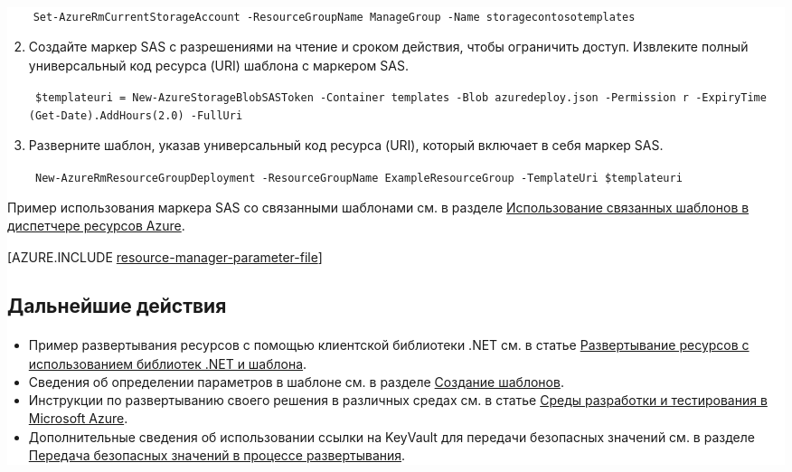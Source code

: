         Set-AzureRmCurrentStorageAccount -ResourceGroupName ManageGroup -Name storagecontosotemplates

2. Создайте маркер SAS с разрешениями на чтение и сроком действия, чтобы ограничить доступ. Извлеките полный универсальный код ресурса (URI) шаблона с маркером SAS.

        $templateuri = New-AzureStorageBlobSASToken -Container templates -Blob azuredeploy.json -Permission r -ExpiryTime (Get-Date).AddHours(2.0) -FullUri

3. Разверните шаблон, указав универсальный код ресурса (URI), который включает в себя маркер SAS.

        New-AzureRmResourceGroupDeployment -ResourceGroupName ExampleResourceGroup -TemplateUri $templateuri

Пример использования маркера SAS со связанными шаблонами см. в разделе [Использование связанных шаблонов в диспетчере ресурсов Azure](resource-group-linked-templates.md).

[AZURE.INCLUDE [resource-manager-parameter-file](../includes/resource-manager-parameter-file.md)]

## Дальнейшие действия
- Пример развертывания ресурсов с помощью клиентской библиотеки .NET см. в статье [Развертывание ресурсов с использованием библиотек .NET и шаблона](virtual-machines/virtual-machines-windows-csharp-template.md).
- Сведения об определении параметров в шаблоне см. в разделе [Создание шаблонов](resource-group-authoring-templates.md#parameters).
- Инструкции по развертыванию своего решения в различных средах см. в статье [Среды разработки и тестирования в Microsoft Azure](solution-dev-test-environments.md).
- Дополнительные сведения об использовании ссылки на KeyVault для передачи безопасных значений см. в разделе [Передача безопасных значений в процессе развертывания](resource-manager-keyvault-parameter.md).

